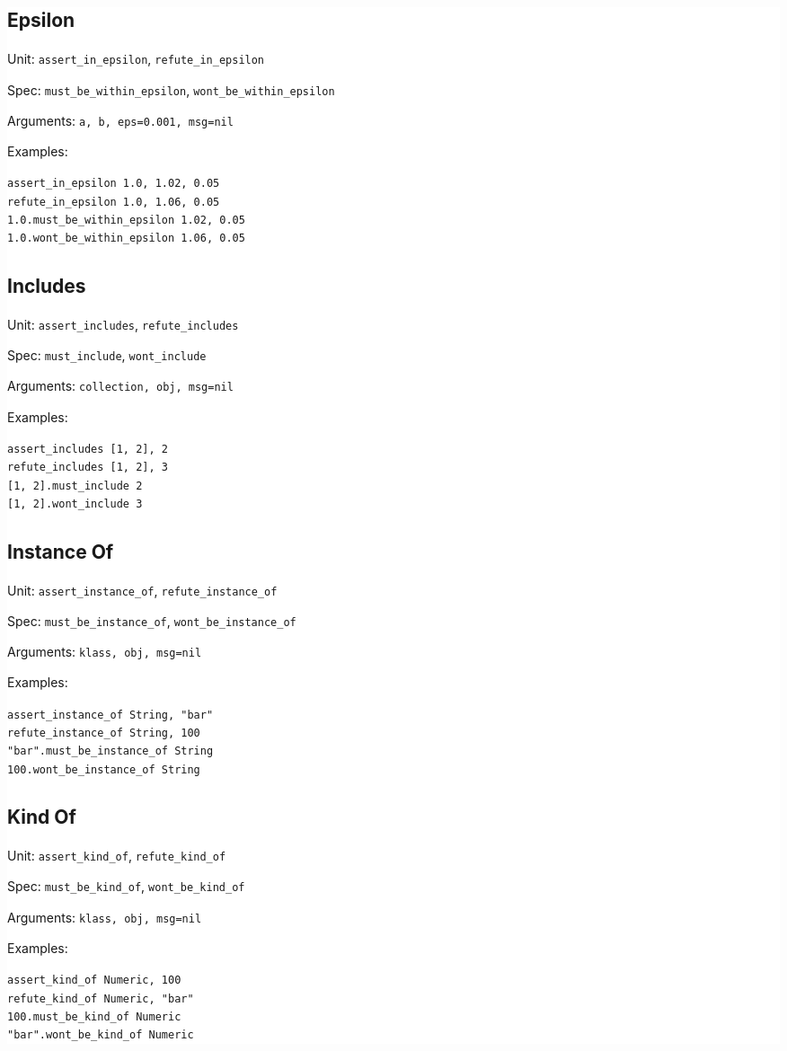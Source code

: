 ## Epsilon

Unit: `assert_in_epsilon`, `refute_in_epsilon`

Spec: `must_be_within_epsilon`, `wont_be_within_epsilon`

Arguments: `a, b, eps=0.001, msg=nil`

Examples:

    assert_in_epsilon 1.0, 1.02, 0.05
    refute_in_epsilon 1.0, 1.06, 0.05
    1.0.must_be_within_epsilon 1.02, 0.05
    1.0.wont_be_within_epsilon 1.06, 0.05

## Includes

Unit: `assert_includes`, `refute_includes`

Spec: `must_include`, `wont_include`

Arguments: `collection, obj, msg=nil`

Examples:

    assert_includes [1, 2], 2
    refute_includes [1, 2], 3
    [1, 2].must_include 2
    [1, 2].wont_include 3

## Instance Of

Unit: `assert_instance_of`, `refute_instance_of`

Spec: `must_be_instance_of`, `wont_be_instance_of`

Arguments: `klass, obj, msg=nil`

Examples:

    assert_instance_of String, "bar"
    refute_instance_of String, 100
    "bar".must_be_instance_of String
    100.wont_be_instance_of String

## Kind Of

Unit: `assert_kind_of`, `refute_kind_of`

Spec: `must_be_kind_of`, `wont_be_kind_of`

Arguments: `klass, obj, msg=nil`

Examples:

    assert_kind_of Numeric, 100
    refute_kind_of Numeric, "bar"
    100.must_be_kind_of Numeric
    "bar".wont_be_kind_of Numeric
